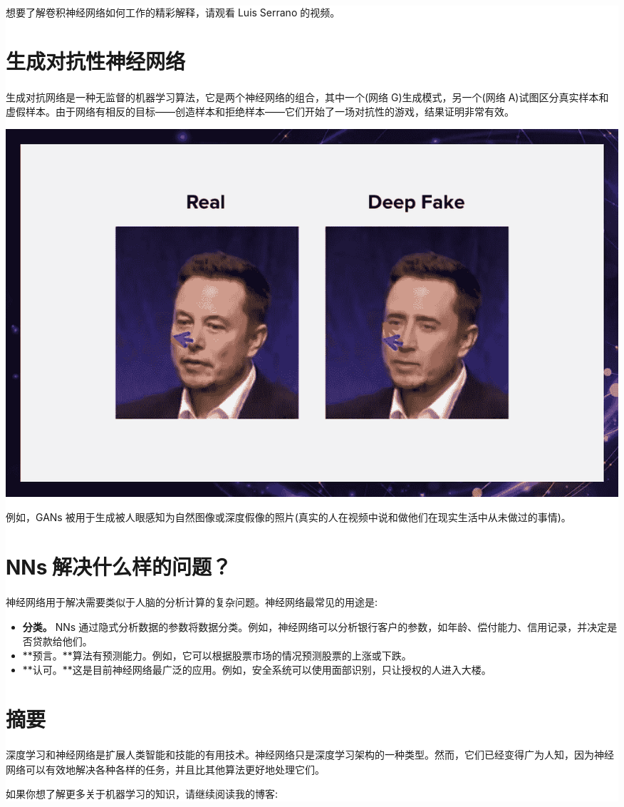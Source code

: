 想要了解卷积神经网络如何工作的精彩解释，请观看 Luis Serrano 的视频。

# 生成对抗性神经网络

生成对抗网络是一种无监督的机器学习算法，它是两个神经网络的组合，其中一个(网络 G)生成模式，另一个(网络 A)试图区分真实样本和虚假样本。由于网络有相反的目标——创造样本和拒绝样本——它们开始了一场对抗性的游戏，结果证明非常有效。

![](img/b7bcbfe35b3d2912666047ef2739b201.png)

例如，GANs 被用于生成被人眼感知为自然图像或深度假像的照片(真实的人在视频中说和做他们在现实生活中从未做过的事情)。

# NNs 解决什么样的问题？

神经网络用于解决需要类似于人脑的分析计算的复杂问题。神经网络最常见的用途是:

*   **分类。** NNs 通过隐式分析数据的参数将数据分类。例如，神经网络可以分析银行客户的参数，如年龄、偿付能力、信用记录，并决定是否贷款给他们。
*   **预言。**算法有预测能力。例如，它可以根据股票市场的情况预测股票的上涨或下跌。
*   **认可。**这是目前神经网络最广泛的应用。例如，安全系统可以使用面部识别，只让授权的人进入大楼。

# 摘要

深度学习和神经网络是扩展人类智能和技能的有用技术。神经网络只是深度学习架构的一种类型。然而，它们已经变得广为人知，因为神经网络可以有效地解决各种各样的任务，并且比其他算法更好地处理它们。

如果你想了解更多关于机器学习的知识，请继续阅读我的博客:

